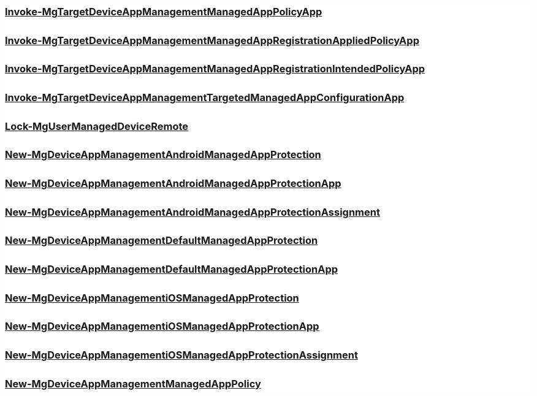 ### [Invoke-MgTargetDeviceAppManagementManagedAppPolicyApp](Invoke-MgTargetDeviceAppManagementManagedAppPolicyApp.md)

### [Invoke-MgTargetDeviceAppManagementManagedAppRegistrationAppliedPolicyApp](Invoke-MgTargetDeviceAppManagementManagedAppRegistrationAppliedPolicyApp.md)

### [Invoke-MgTargetDeviceAppManagementManagedAppRegistrationIntendedPolicyApp](Invoke-MgTargetDeviceAppManagementManagedAppRegistrationIntendedPolicyApp.md)

### [Invoke-MgTargetDeviceAppManagementTargetedManagedAppConfigurationApp](Invoke-MgTargetDeviceAppManagementTargetedManagedAppConfigurationApp.md)

### [Lock-MgUserManagedDeviceRemote](Lock-MgUserManagedDeviceRemote.md)

### [New-MgDeviceAppManagementAndroidManagedAppProtection](New-MgDeviceAppManagementAndroidManagedAppProtection.md)

### [New-MgDeviceAppManagementAndroidManagedAppProtectionApp](New-MgDeviceAppManagementAndroidManagedAppProtectionApp.md)

### [New-MgDeviceAppManagementAndroidManagedAppProtectionAssignment](New-MgDeviceAppManagementAndroidManagedAppProtectionAssignment.md)

### [New-MgDeviceAppManagementDefaultManagedAppProtection](New-MgDeviceAppManagementDefaultManagedAppProtection.md)

### [New-MgDeviceAppManagementDefaultManagedAppProtectionApp](New-MgDeviceAppManagementDefaultManagedAppProtectionApp.md)

### [New-MgDeviceAppManagementiOSManagedAppProtection](New-MgDeviceAppManagementiOSManagedAppProtection.md)

### [New-MgDeviceAppManagementiOSManagedAppProtectionApp](New-MgDeviceAppManagementiOSManagedAppProtectionApp.md)

### [New-MgDeviceAppManagementiOSManagedAppProtectionAssignment](New-MgDeviceAppManagementiOSManagedAppProtectionAssignment.md)

### [New-MgDeviceAppManagementManagedAppPolicy](New-MgDeviceAppManagementManagedAppPolicy.md)
